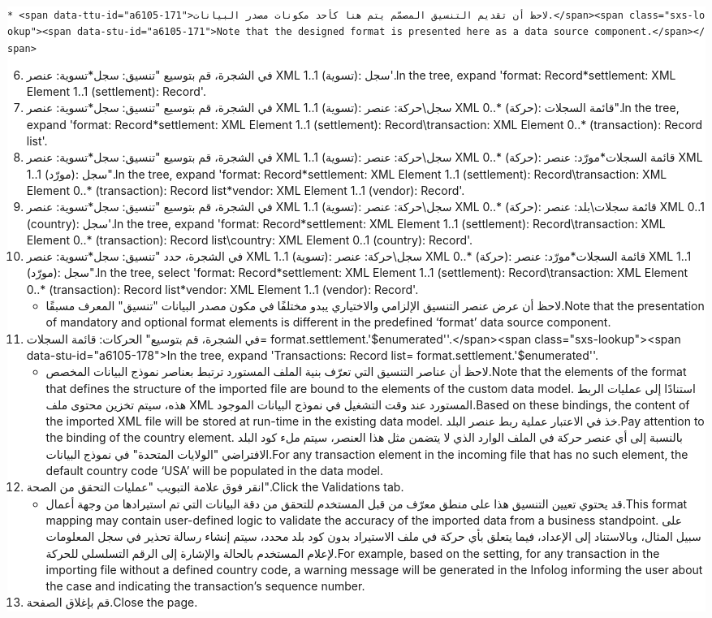     * <span data-ttu-id="a6105-171">لاحظ أن تقديم التنسيق المصمّم يتم هنا كأحد مكونات مصدر البيانات.</span><span class="sxs-lookup"><span data-stu-id="a6105-171">Note that the designed format is presented here as a data source component.</span></span>  
6. <span data-ttu-id="a6105-172">في الشجرة، قم بتوسيع "تنسيق: سجل\*تسوية: عنصر XML 1..1 (تسوية): سجل'.</span><span class="sxs-lookup"><span data-stu-id="a6105-172">In the tree, expand 'format: Record\*settlement: XML Element 1..1 (settlement): Record'.</span></span>
7. <span data-ttu-id="a6105-173">في الشجرة، قم بتوسيع "تنسيق: سجل\*تسوية: عنصر XML 1..1 (تسوية): سجل\حركة: عنصر XML 0..\* (حركة): قائمة السجلات".</span><span class="sxs-lookup"><span data-stu-id="a6105-173">In the tree, expand 'format: Record\*settlement: XML Element 1..1 (settlement): Record\transaction: XML Element 0..\* (transaction): Record list'.</span></span>
8. <span data-ttu-id="a6105-174">في الشجرة، قم بتوسيع "تنسيق: سجل\*تسوية: عنصر XML 1..1 (تسوية): سجل\حركة: عنصر XML 0..\* (حركة): قائمة السجلات\*مورّد: عنصر XML 1..1 (مورّد): سجل".</span><span class="sxs-lookup"><span data-stu-id="a6105-174">In the tree, expand 'format: Record\*settlement: XML Element 1..1 (settlement): Record\transaction: XML Element 0..\* (transaction): Record list\*vendor: XML Element 1..1 (vendor): Record'.</span></span>
9. <span data-ttu-id="a6105-175">في الشجرة، قم بتوسيع "تنسيق: سجل\*تسوية: عنصر XML 1..1 (تسوية): سجل\حركة: عنصر XML 0..\* (حركة): قائمة سجلات\بلد: عنصر XML 0..1 (country): سجل'.</span><span class="sxs-lookup"><span data-stu-id="a6105-175">In the tree, expand 'format: Record\*settlement: XML Element 1..1 (settlement): Record\transaction: XML Element 0..\* (transaction): Record list\country: XML Element 0..1 (country): Record'.</span></span>
10. <span data-ttu-id="a6105-176">في الشجرة، حدد "تنسيق: سجل\*تسوية: عنصر XML 1..1 (تسوية): سجل\حركة: عنصر XML 0..\* (حركة): قائمة السجلات\*مورّد: عنصر XML 1..1 (مورّد): سجل".</span><span class="sxs-lookup"><span data-stu-id="a6105-176">In the tree, select 'format: Record\*settlement: XML Element 1..1 (settlement): Record\transaction: XML Element 0..\* (transaction): Record list\*vendor: XML Element 1..1 (vendor): Record'.</span></span>
    * <span data-ttu-id="a6105-177">لاحظ أن عرض عنصر التنسيق الإلزامي والاختياري يبدو مختلفًا في مكون مصدر البيانات "تنسيق" المعرف مسبقًا.</span><span class="sxs-lookup"><span data-stu-id="a6105-177">Note that the presentation of mandatory and optional format elements is different in the predefined ‘format’ data source component.</span></span>  
11. <span data-ttu-id="a6105-178">في الشجرة، قم بتوسيع" الحركات: قائمة السجلات= format.settlement.'$enumerated''.</span><span class="sxs-lookup"><span data-stu-id="a6105-178">In the tree, expand 'Transactions: Record list= format.settlement.'$enumerated''.</span></span>
    * <span data-ttu-id="a6105-179">لاحظ أن عناصر التنسيق التي تعرّف بنية الملف المستورد ترتبط بعناصر نموذج البيانات المخصص.</span><span class="sxs-lookup"><span data-stu-id="a6105-179">Note that the elements of the format that defines the structure of the imported file are bound to the elements of the custom data model.</span></span> <span data-ttu-id="a6105-180">استنادًا إلى عمليات الربط هذه، سيتم تخزين محتوى ملف XML المستورد عند وقت التشغيل في نموذج البيانات الموجود.</span><span class="sxs-lookup"><span data-stu-id="a6105-180">Based on these bindings, the content of the imported XML file will be stored at run-time in the existing data model.</span></span> <span data-ttu-id="a6105-181">خذ في الاعتبار عملية ربط عنصر البلد.</span><span class="sxs-lookup"><span data-stu-id="a6105-181">Pay attention to the binding of the country element.</span></span> <span data-ttu-id="a6105-182">بالنسبة إلى أي عنصر حركة في الملف الوارد الذي لا يتضمن مثل هذا العنصر، سيتم ملء كود البلد الافتراضي "الولايات المتحدة" في نموذج البيانات.</span><span class="sxs-lookup"><span data-stu-id="a6105-182">For any transaction element in the incoming file that has no such element, the default country code ‘USA’ will be populated in the data model.</span></span>  
12. <span data-ttu-id="a6105-183">انقر فوق علامة التبويب "عمليات التحقق من الصحة".</span><span class="sxs-lookup"><span data-stu-id="a6105-183">Click the Validations tab.</span></span>
    * <span data-ttu-id="a6105-184">قد يحتوي تعيين التنسيق هذا على منطق معرّف من قبل المستخدم للتحقق من دقة البيانات التي تم استيرادها من وجهة أعمال.</span><span class="sxs-lookup"><span data-stu-id="a6105-184">This format mapping may contain user-defined logic to validate the accuracy of the imported data from a business standpoint.</span></span> <span data-ttu-id="a6105-185">على سبيل المثال، وبالاستناد إلى الإعداد، فيما يتعلق بأي حركة في ملف الاستيراد بدون كود بلد محدد، سيتم إنشاء رسالة تحذير في سجل المعلومات لإعلام المستخدم بالحالة والإشارة إلى الرقم التسلسلي للحركة.</span><span class="sxs-lookup"><span data-stu-id="a6105-185">For example, based on the setting, for any transaction in the importing file without a defined country code, a warning message will be generated in the Infolog informing the user about the case and indicating the transaction’s sequence number.</span></span>  
13. <span data-ttu-id="a6105-186">قم بإغلاق الصفحة.</span><span class="sxs-lookup"><span data-stu-id="a6105-186">Close the page.</span></span>
